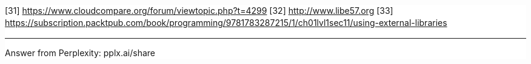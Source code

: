 [31] https://www.cloudcompare.org/forum/viewtopic.php?t=4299
[32] http://www.libe57.org
[33] https://subscription.packtpub.com/book/programming/9781783287215/1/ch01lvl1sec11/using-external-libraries

---
Answer from Perplexity: pplx.ai/share